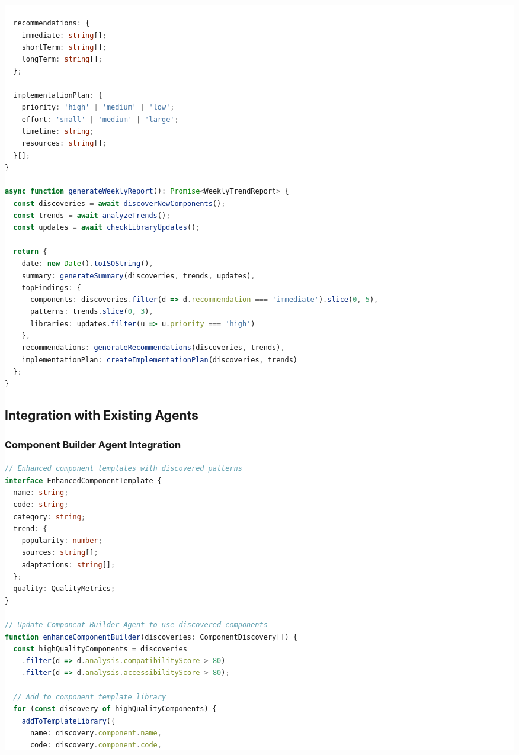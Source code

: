 ```typescript

  recommendations: {
    immediate: string[];
    shortTerm: string[];
    longTerm: string[];
  };

  implementationPlan: {
    priority: 'high' | 'medium' | 'low';
    effort: 'small' | 'medium' | 'large';
    timeline: string;
    resources: string[];
  }[];
}

async function generateWeeklyReport(): Promise<WeeklyTrendReport> {
  const discoveries = await discoverNewComponents();
  const trends = await analyzeTrends();
  const updates = await checkLibraryUpdates();

  return {
    date: new Date().toISOString(),
    summary: generateSummary(discoveries, trends, updates),
    topFindings: {
      components: discoveries.filter(d => d.recommendation === 'immediate').slice(0, 5),
      patterns: trends.slice(0, 3),
      libraries: updates.filter(u => u.priority === 'high')
    },
    recommendations: generateRecommendations(discoveries, trends),
    implementationPlan: createImplementationPlan(discoveries, trends)
  };
}
```

## Integration with Existing Agents

### Component Builder Agent Integration
```typescript
// Enhanced component templates with discovered patterns
interface EnhancedComponentTemplate {
  name: string;
  code: string;
  category: string;
  trend: {
    popularity: number;
    sources: string[];
    adaptations: string[];
  };
  quality: QualityMetrics;
}

// Update Component Builder Agent to use discovered components
function enhanceComponentBuilder(discoveries: ComponentDiscovery[]) {
  const highQualityComponents = discoveries
    .filter(d => d.analysis.compatibilityScore > 80)
    .filter(d => d.analysis.accessibilityScore > 80);

  // Add to component template library
  for (const discovery of highQualityComponents) {
    addToTemplateLibrary({
      name: discovery.component.name,
      code: discovery.component.code,
```